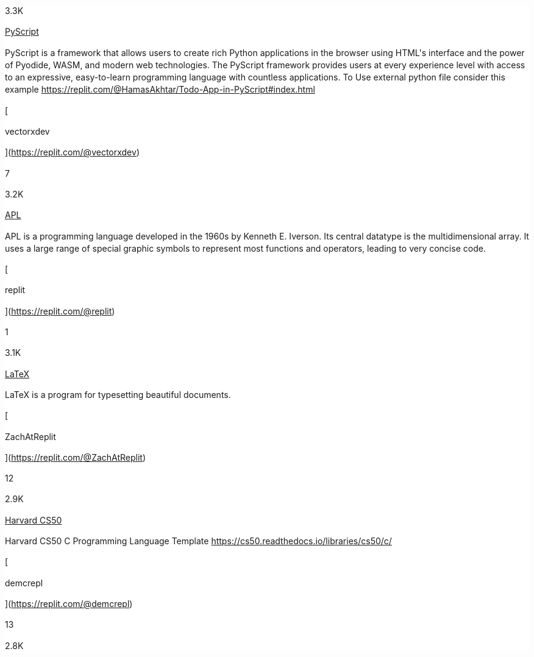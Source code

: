 3.3K

[PyScript](https://replit.com/@vectorxdev/PyScript?v=1)

PyScript is a framework that allows users to create rich Python applications in the browser using HTML's interface and the power of Pyodide, WASM, and modern web technologies. The PyScript framework provides users at every experience level with access to an expressive, easy-to-learn programming language with countless applications. To Use external python file consider this example https://replit.com/@HamasAkhtar/Todo-App-in-PyScript#index.html

[

vectorxdev

](https://replit.com/@vectorxdev)

7

3.2K

[APL](https://replit.com/@replit/APL?v=1)

APL is a programming language developed in the 1960s by Kenneth E. Iverson. Its central datatype is the multidimensional array. It uses a large range of special graphic symbols to represent most functions and operators, leading to very concise code.

[

replit

](https://replit.com/@replit)

1

3.1K

[LaTeX](https://replit.com/@ZachAtReplit/LaTeX?v=1)

LaTeX is a program for typesetting beautiful documents.

[

ZachAtReplit

](https://replit.com/@ZachAtReplit)

12

2.9K

[Harvard CS50](https://replit.com/@demcrepl/Harvard-CS50?v=1)

Harvard CS50 C Programming Language Template https://cs50.readthedocs.io/libraries/cs50/c/

[

demcrepl

](https://replit.com/@demcrepl)

13

2.8K
